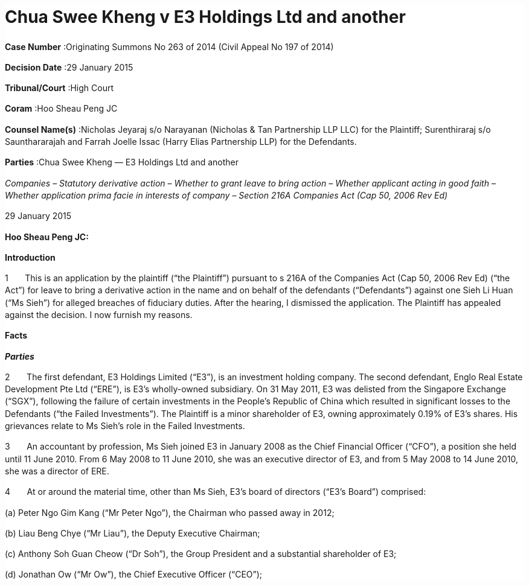 # Chua Swee Kheng v E3 Holdings Ltd and another 



**Case Number** :Originating Summons No 263 of 2014 (Civil Appeal No 197 of 2014) 

**Decision Date** :29 January 2015 

**Tribunal/Court** :High Court 

**Coram** :Hoo Sheau Peng JC 

**Counsel Name(s)** :Nicholas Jeyaraj s/o Narayanan (Nicholas & Tan Partnership LLP LLC) for the Plaintiff; Surenthiraraj s/o Saunthararajah and Farrah Joelle Issac (Harry Elias Partnership LLP) for the Defendants. 

**Parties** :Chua Swee Kheng — E3 Holdings Ltd and another 

_Companies_ – _Statutory derivative action_ – _Whether to grant leave to bring action_ – _Whether applicant acting in good faith_ – _Whether application prima facie in interests of company_ – _Section 216A Companies Act (Cap 50, 2006 Rev Ed)_ 

29 January 2015 

**Hoo Sheau Peng JC:** 

**Introduction** 

1       This is an application by the plaintiff (“the Plaintiff”) pursuant to s 216A of the Companies Act (Cap 50, 2006 Rev Ed) (“the Act”) for leave to bring a derivative action in the name and on behalf of the defendants (“Defendants”) against one Sieh Li Huan (“Ms Sieh”) for alleged breaches of fiduciary duties. After the hearing, I dismissed the application. The Plaintiff has appealed against the decision. I now furnish my reasons. 

**Facts** 

**_Parties_** 

2       The first defendant, E3 Holdings Limited (“E3”), is an investment holding company. The second defendant, Englo Real Estate Development Pte Ltd (“ERE”), is E3’s wholly-owned subsidiary. On 31 May 2011, E3 was delisted from the Singapore Exchange (“SGX”), following the failure of certain investments in the People’s Republic of China which resulted in significant losses to the Defendants (“the Failed Investments”). The Plaintiff is a minor shareholder of E3, owning approximately 0.19% of E3’s shares. His grievances relate to Ms Sieh’s role in the Failed Investments. 

3       An accountant by profession, Ms Sieh joined E3 in January 2008 as the Chief Financial Officer (“CFO”), a position she held until 11 June 2010. From 6 May 2008 to 11 June 2010, she was an executive director of E3, and from 5 May 2008 to 14 June 2010, she was a director of ERE. 

4       At or around the material time, other than Ms Sieh, E3’s board of directors (“E3’s Board”) comprised: 

 (a) Peter Ngo Gim Kang (“Mr Peter Ngo”), the Chairman who passed away in 2012; 


 (b) Liau Beng Chye (“Mr Liau”), the Deputy Executive Chairman; 

 (c) Anthony Soh Guan Cheow (“Dr Soh”), the Group President and a substantial shareholder of E3; 

 (d) Jonathan Ow (“Mr Ow”), the Chief Executive Officer (“CEO”); 
